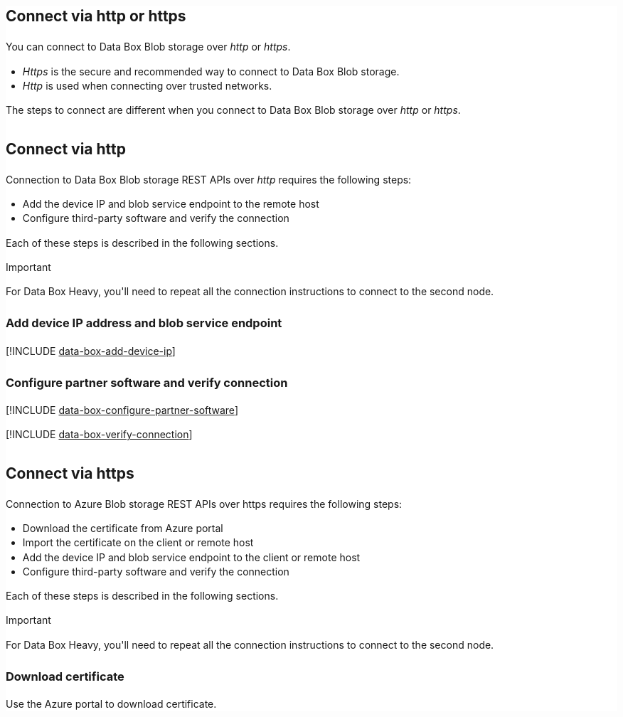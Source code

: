 
## Connect via http or https

You can connect to Data Box Blob storage over *http* or *https*.

- *Https* is the secure and recommended way to connect to Data Box Blob storage.
- *Http* is used  when connecting over trusted networks.

The steps to connect are different when you connect to Data Box Blob storage over *http* or *https*.

## Connect via http

Connection to Data Box Blob storage REST APIs over *http* requires the following steps:

- Add the device IP and blob service endpoint to the remote host
- Configure third-party software and verify the connection

Each of these steps is described in the following sections.

> [!IMPORTANT]
> For Data Box Heavy, you'll need to repeat all the connection instructions to connect to the second node.

### Add device IP address and blob service endpoint

[!INCLUDE [data-box-add-device-ip](../../includes/data-box-add-device-ip.md)]



### Configure partner software and verify connection

[!INCLUDE [data-box-configure-partner-software](../../includes/data-box-configure-partner-software.md)]

[!INCLUDE [data-box-verify-connection](../../includes/data-box-verify-connection.md)]

## Connect via https

Connection to Azure Blob storage REST APIs over https requires the following steps:

- Download the certificate from Azure portal
- Import the certificate on the client or remote host
- Add the device IP and blob service endpoint to the client or remote host
- Configure third-party software and verify the connection

Each of these steps is described in the following sections.

> [!IMPORTANT]
> For Data Box Heavy, you'll need to repeat all the connection instructions to connect to the second node.

### Download certificate

Use the Azure portal to download certificate.
